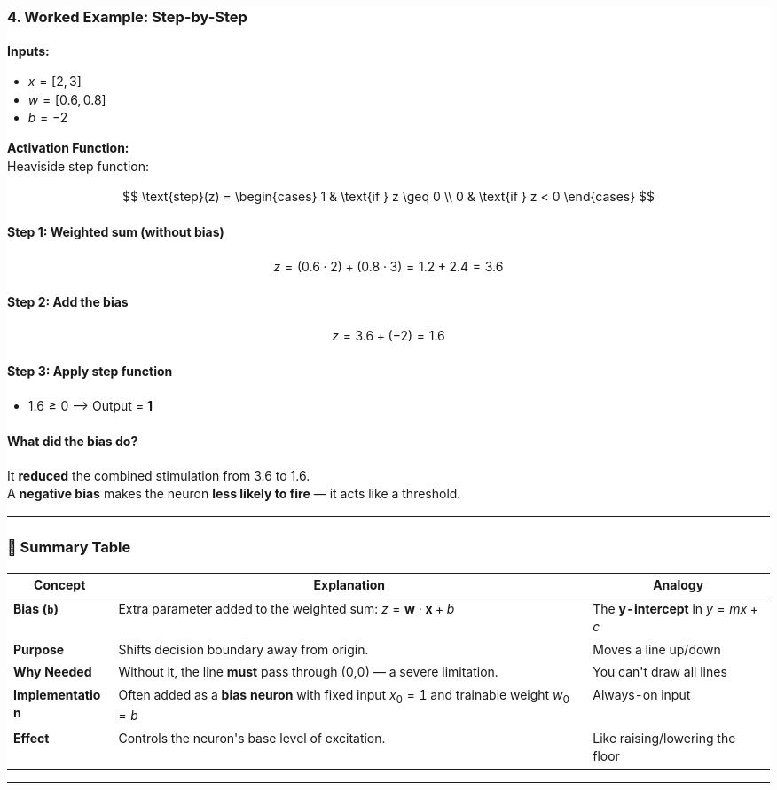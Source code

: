 ### 4. Worked Example: Step-by-Step

**Inputs:**  
- $x = [2, 3]$  
- $w = [0.6, 0.8]$  
- $b = -2$

**Activation Function:**  
Heaviside step function:

$$
\text{step}(z) = 
\begin{cases}
1 & \text{if } z \geq 0 \\
0 & \text{if } z < 0
\end{cases}
$$

#### Step 1: Weighted sum (without bias)

$$
z = (0.6 \cdot 2) + (0.8 \cdot 3) = 1.2 + 2.4 = 3.6
$$

#### Step 2: Add the bias

$$
z = 3.6 + (-2) = 1.6
$$

#### Step 3: Apply step function

- $1.6 \geq 0$ ⟶ Output = **1**

#### What did the bias do?

It **reduced** the combined stimulation from 3.6 to 1.6.  
A **negative bias** makes the neuron **less likely to fire** — it acts like a threshold.

---

### 📌 Summary Table

| Concept         | Explanation                                                                 | Analogy                      |
|----------------|-----------------------------------------------------------------------------|------------------------------|
| **Bias (`b`)**  | Extra parameter added to the weighted sum: $z = \mathbf{w} \cdot \mathbf{x} + b$ | The **y-intercept** in $y = mx + c$ |
| **Purpose**     | Shifts decision boundary away from origin.                                | Moves a line up/down         |
| **Why Needed**  | Without it, the line **must** pass through (0,0) — a severe limitation.    | You can't draw all lines     |
| **Implementation** | Often added as a **bias neuron** with fixed input $x_0 = 1$ and trainable weight $w_0 = b$ | Always-on input              |
| **Effect**      | Controls the neuron's base level of excitation.                           | Like raising/lowering the floor |

---